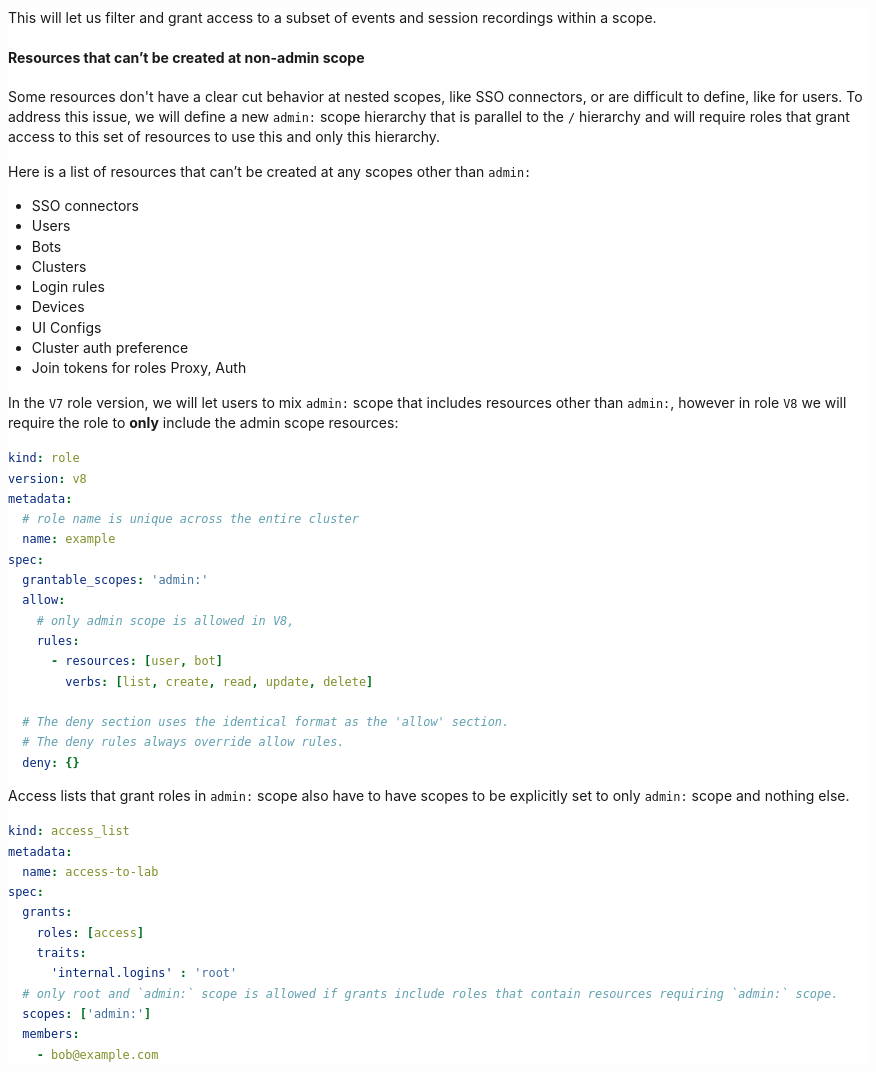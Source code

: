 This will let us filter and grant access to a subset of events and session recordings within a scope.

#### Resources that can’t be created at non-admin scope

Some resources don't have a clear cut behavior at nested scopes, like SSO connectors, or are difficult to define, like for users. To address this issue, we will define a new `admin:` scope hierarchy that is parallel
to the `/` hierarchy and will require roles that grant access to this set of resources to use this and only this hierarchy.

Here is a list of resources that can’t be created at any scopes other than `admin:`

* SSO connectors
* Users
* Bots
* Clusters
* Login rules
* Devices
* UI Configs
* Cluster auth preference
* Join tokens for roles Proxy, Auth

In the `V7` role version, we will let users to mix `admin:` scope that includes resources other than `admin:`, however in role `V8` we will require the role to **only** include the admin scope resources:

```yaml
kind: role
version: v8
metadata:
  # role name is unique across the entire cluster
  name: example
spec:
  grantable_scopes: 'admin:'
  allow:
    # only admin scope is allowed in V8, 
    rules:
      - resources: [user, bot]
        verbs: [list, create, read, update, delete]

  # The deny section uses the identical format as the 'allow' section.
  # The deny rules always override allow rules.
  deny: {}
```

Access lists that grant roles in `admin:` scope also have to have scopes to be explicitly set to only `admin:` scope and nothing else.

```yaml
kind: access_list
metadata:
  name: access-to-lab
spec:
  grants: 
    roles: [access]
    traits:
      'internal.logins' : 'root'
  # only root and `admin:` scope is allowed if grants include roles that contain resources requiring `admin:` scope.
  scopes: ['admin:']
  members:
    - bob@example.com
```
